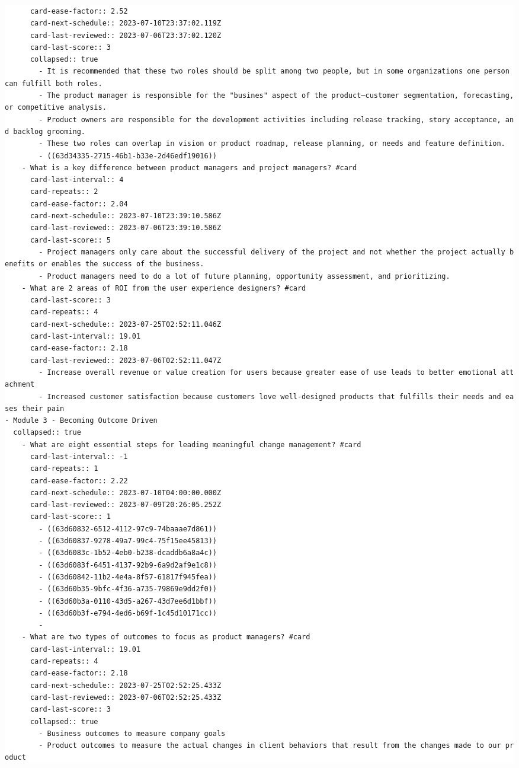 		  card-ease-factor:: 2.52
		  card-next-schedule:: 2023-07-10T23:37:02.119Z
		  card-last-reviewed:: 2023-07-06T23:37:02.120Z
		  card-last-score:: 3
		  collapsed:: true
			- It is recommended that these two roles should be split among two people, but in some organizations one person can fulfill both roles.
			- The product manager is responsible for the "busines" aspect of the product—customer segmentation, forecasting, or competitive analysis.
			- Product owners are responsible for the development activities including release tracking, story acceptance, and backlog grooming.
			- These two roles can overlap in vision or product roadmap, release planning, or needs and feature definition.
			- ((63d34335-2715-46b1-b33e-2d46edf19016))
		- What is a key difference between product managers and project managers? #card
		  card-last-interval:: 4
		  card-repeats:: 2
		  card-ease-factor:: 2.04
		  card-next-schedule:: 2023-07-10T23:39:10.586Z
		  card-last-reviewed:: 2023-07-06T23:39:10.586Z
		  card-last-score:: 5
			- Project managers only care about the successful delivery of the project and not whether the project actually benefits or enables the success of the business.
			- Product managers need to do a lot of future planning, opportunity assessment, and prioritizing.
		- What are 2 areas of ROI from the user experience designers? #card
		  card-last-score:: 3
		  card-repeats:: 4
		  card-next-schedule:: 2023-07-25T02:52:11.046Z
		  card-last-interval:: 19.01
		  card-ease-factor:: 2.18
		  card-last-reviewed:: 2023-07-06T02:52:11.047Z
			- Increase overall revenue or value creation for users because greater ease of use leads to better emotional attachment
			- Increased customer satisfaction because customers love well-designed products that fulfills their needs and eases their pain
	- Module 3 - Becoming Outcome Driven
	  collapsed:: true
		- What are eight essential steps for leading meaningful change management? #card
		  card-last-interval:: -1
		  card-repeats:: 1
		  card-ease-factor:: 2.22
		  card-next-schedule:: 2023-07-10T04:00:00.000Z
		  card-last-reviewed:: 2023-07-09T20:26:05.252Z
		  card-last-score:: 1
			- ((63d60832-6512-4112-97c9-74baaae7d861))
			- ((63d60837-9278-49a7-99c4-75f15ee45813))
			- ((63d6083c-1b52-4eb0-b238-dcaddb6a8a4c))
			- ((63d6083f-6451-4137-92b9-6a9d2af9e1c8))
			- ((63d60842-11b2-4e4a-8f57-61817f945fea))
			- ((63d60b35-9bfc-4f36-a735-79869e9dd2f0))
			- ((63d60b3a-0110-43d5-a267-43d7ee6d1bbf))
			- ((63d60b3f-e794-4ed6-b69f-1c45d10171cc))
			-
		- What are two types of outcomes to focus as product managers? #card
		  card-last-interval:: 19.01
		  card-repeats:: 4
		  card-ease-factor:: 2.18
		  card-next-schedule:: 2023-07-25T02:52:25.433Z
		  card-last-reviewed:: 2023-07-06T02:52:25.433Z
		  card-last-score:: 3
		  collapsed:: true
			- Business outcomes to measure company goals
			- Product outcomes to measure the actual changes in client behaviors that result from the changes made to our product